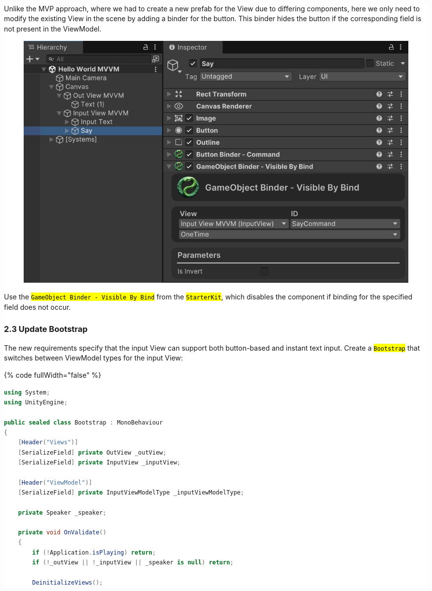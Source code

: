 Unlike the MVP approach, where we had to create a new prefab for the View due to differing components, here we only need to modify the existing View in the scene by adding a binder for the button. This binder hides the button if the corresponding field is not present in the ViewModel.

<figure><img src="../../.gitbook/assets/image (106).png" alt=""><figcaption></figcaption></figure>

Use the <mark style="color:$warning;">`GameObject Binder - Visible By Bind`</mark> from the <mark style="color:$warning;">`StarterKit`</mark>, which disables the component if binding for the specified field does not occur.

### 2.3 Update Bootstrap

The new requirements specify that the input View can support both button-based and instant text input. Create a <mark style="color:$warning;">`Bootstrap`</mark> that switches between ViewModel types for the input View:

{% code fullWidth="false" %}
```csharp
using System;
using UnityEngine;

public sealed class Bootstrap : MonoBehaviour
{
    [Header("Views")]
    [SerializeField] private OutView _outView;
    [SerializeField] private InputView _inputView;
        
    [Header("ViewModel")]
    [SerializeField] private InputViewModelType _inputViewModelType;
 
    private Speaker _speaker;

    private void OnValidate()
    {
        if (!Application.isPlaying) return;
        if (!_outView || !_inputView || _speaker is null) return;
            
        DeinitializeViews();
```